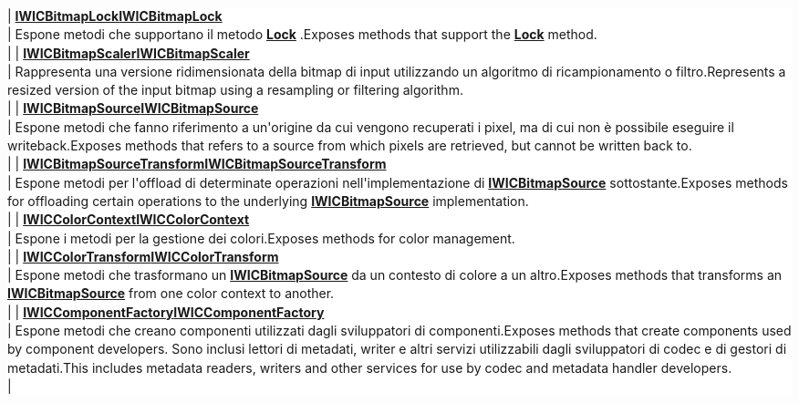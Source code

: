 | [<span data-ttu-id="ed4f8-131">**IWICBitmapLock**</span><span class="sxs-lookup"><span data-stu-id="ed4f8-131">**IWICBitmapLock**</span></span>](/windows/desktop/api/Wincodec/nn-wincodec-iwicbitmaplock)<br/>                                           | <span data-ttu-id="ed4f8-132">Espone metodi che supportano il metodo [**Lock**](/windows/desktop/api/Wincodec/nf-wincodec-iwicbitmap-lock) .</span><span class="sxs-lookup"><span data-stu-id="ed4f8-132">Exposes methods that support the [**Lock**](/windows/desktop/api/Wincodec/nf-wincodec-iwicbitmap-lock) method.</span></span><br/>                                                                                                                                                                                                                                             |
| [<span data-ttu-id="ed4f8-133">**IWICBitmapScaler**</span><span class="sxs-lookup"><span data-stu-id="ed4f8-133">**IWICBitmapScaler**</span></span>](/windows/desktop/api/Wincodec/nn-wincodec-iwicbitmapscaler)<br/>                                       | <span data-ttu-id="ed4f8-134">Rappresenta una versione ridimensionata della bitmap di input utilizzando un algoritmo di ricampionamento o filtro.</span><span class="sxs-lookup"><span data-stu-id="ed4f8-134">Represents a resized version of the input bitmap using a resampling or filtering algorithm.</span></span><br/>                                                                                                                                                                                                                                     |
| [<span data-ttu-id="ed4f8-135">**IWICBitmapSource**</span><span class="sxs-lookup"><span data-stu-id="ed4f8-135">**IWICBitmapSource**</span></span>](/windows/desktop/api/Wincodec/nn-wincodec-iwicbitmapsource)<br/>                                       | <span data-ttu-id="ed4f8-136">Espone metodi che fanno riferimento a un'origine da cui vengono recuperati i pixel, ma di cui non è possibile eseguire il writeback.</span><span class="sxs-lookup"><span data-stu-id="ed4f8-136">Exposes methods that refers to a source from which pixels are retrieved, but cannot be written back to.</span></span><br/>                                                                                                                                                                                                                         |
| [<span data-ttu-id="ed4f8-137">**IWICBitmapSourceTransform**</span><span class="sxs-lookup"><span data-stu-id="ed4f8-137">**IWICBitmapSourceTransform**</span></span>](/windows/desktop/api/Wincodec/nn-wincodec-iwicbitmapsourcetransform)<br/>                     | <span data-ttu-id="ed4f8-138">Espone metodi per l'offload di determinate operazioni nell'implementazione di [**IWICBitmapSource**](/windows/desktop/api/Wincodec/nn-wincodec-iwicbitmapsource) sottostante.</span><span class="sxs-lookup"><span data-stu-id="ed4f8-138">Exposes methods for offloading certain operations to the underlying [**IWICBitmapSource**](/windows/desktop/api/Wincodec/nn-wincodec-iwicbitmapsource) implementation.</span></span><br/>                                                                                                                                                                                     |
| [<span data-ttu-id="ed4f8-139">**IWICColorContext**</span><span class="sxs-lookup"><span data-stu-id="ed4f8-139">**IWICColorContext**</span></span>](/windows/desktop/api/Wincodec/nn-wincodec-iwiccolorcontext)<br/>                                       | <span data-ttu-id="ed4f8-140">Espone i metodi per la gestione dei colori.</span><span class="sxs-lookup"><span data-stu-id="ed4f8-140">Exposes methods for color management.</span></span><br/>                                                                                                                                                                                                                                                                                           |
| [<span data-ttu-id="ed4f8-141">**IWICColorTransform**</span><span class="sxs-lookup"><span data-stu-id="ed4f8-141">**IWICColorTransform**</span></span>](/windows/desktop/api/Wincodec/nn-wincodec-iwiccolortransform)<br/>                                   | <span data-ttu-id="ed4f8-142">Espone metodi che trasformano un [**IWICBitmapSource**](/windows/desktop/api/Wincodec/nn-wincodec-iwicbitmapsource) da un contesto di colore a un altro.</span><span class="sxs-lookup"><span data-stu-id="ed4f8-142">Exposes methods that transforms an [**IWICBitmapSource**](/windows/desktop/api/Wincodec/nn-wincodec-iwicbitmapsource) from one color context to another.</span></span><br/>                                                                                                                                                                                                   |
| [<span data-ttu-id="ed4f8-143">**IWICComponentFactory**</span><span class="sxs-lookup"><span data-stu-id="ed4f8-143">**IWICComponentFactory**</span></span>](/windows/desktop/api/Wincodecsdk/nn-wincodecsdk-iwiccomponentfactory)<br/>                               | <span data-ttu-id="ed4f8-144">Espone metodi che creano componenti utilizzati dagli sviluppatori di componenti.</span><span class="sxs-lookup"><span data-stu-id="ed4f8-144">Exposes methods that create components used by component developers.</span></span> <span data-ttu-id="ed4f8-145">Sono inclusi lettori di metadati, writer e altri servizi utilizzabili dagli sviluppatori di codec e di gestori di metadati.</span><span class="sxs-lookup"><span data-stu-id="ed4f8-145">This includes metadata readers, writers and other services for use by codec and metadata handler developers.</span></span><br/>                                                                                                                                               |